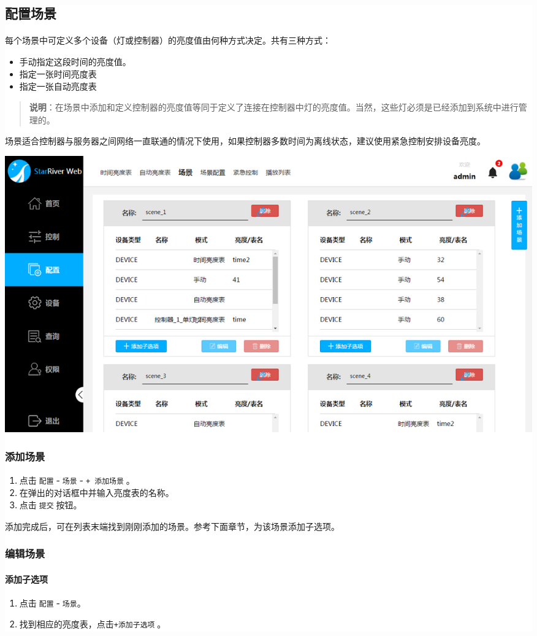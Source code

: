 
## 配置场景

每个场景中可定义多个设备（灯或控制器）的亮度值由何种方式决定。共有三种方式：

- 手动指定这段时间的亮度值。
- ​指定一张时间亮度表
- 指定一张自动亮度表

> **说明**：在场景中添加和定义控制器的亮度值等同于定义了连接在控制器中灯的亮度值。当然，这些灯必须是已经添加到系统中进行管理的。


场景适合控制器与服务器之间网络一直联通的情况下使用，如果控制器多数时间为离线状态，建议使用紧急控制安排设备亮度。

![](img/config_scene.png)

### 添加场景

1. 点击 `配置` - `场景` - `+ 添加场景` 。
2. 在弹出的对话框中并输入亮度表的名称。
3. 点击 `提交` 按钮。

添加完成后，可在列表末端找到刚刚添加的场景。参考下面章节，为该场景添加子选项。

### 编辑场景

#### 添加子选项

1. 点击 `配置` - `场景`。

2. 找到相应的亮度表，点击`+添加子选项` 。
